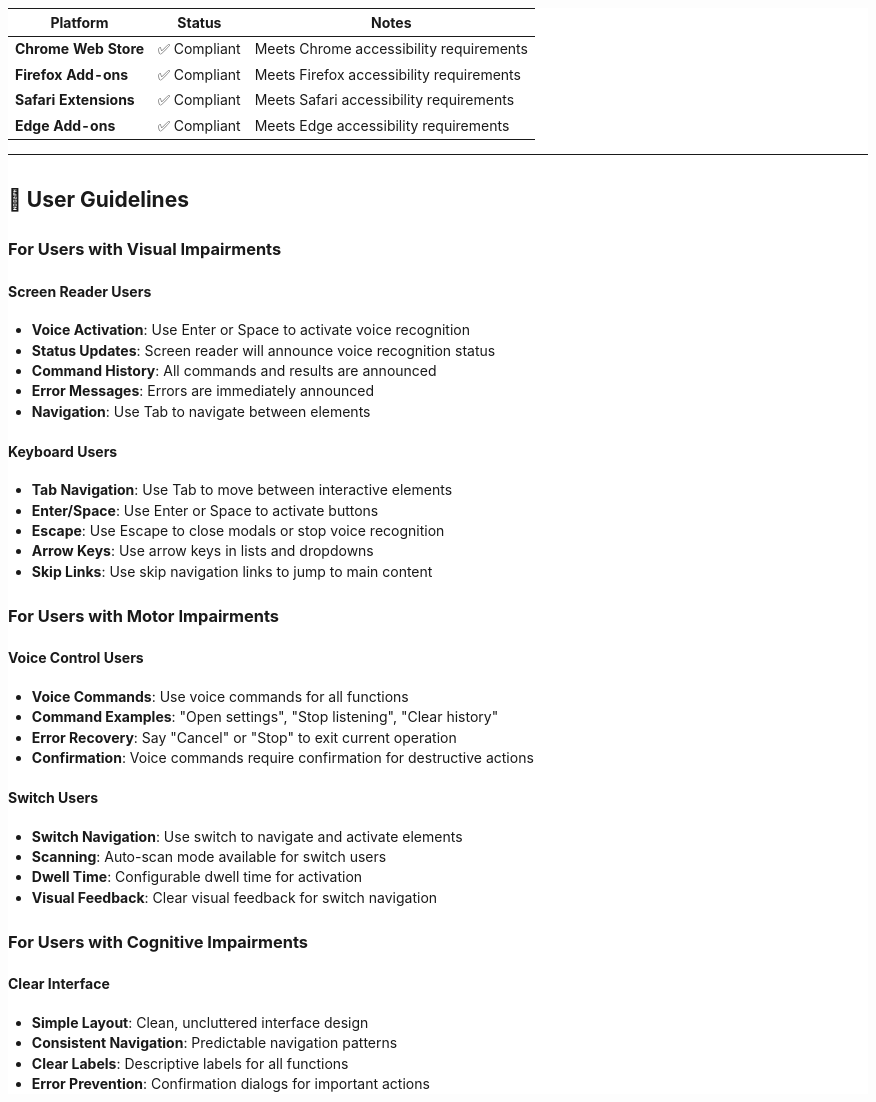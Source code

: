 | Platform | Status | Notes |
|----------|--------|-------|
| **Chrome Web Store** | ✅ Compliant | Meets Chrome accessibility requirements |
| **Firefox Add-ons** | ✅ Compliant | Meets Firefox accessibility requirements |
| **Safari Extensions** | ✅ Compliant | Meets Safari accessibility requirements |
| **Edge Add-ons** | ✅ Compliant | Meets Edge accessibility requirements |

---

## 📖 **User Guidelines**

### **For Users with Visual Impairments**

#### **Screen Reader Users**
- **Voice Activation**: Use Enter or Space to activate voice recognition
- **Status Updates**: Screen reader will announce voice recognition status
- **Command History**: All commands and results are announced
- **Error Messages**: Errors are immediately announced
- **Navigation**: Use Tab to navigate between elements

#### **Keyboard Users**
- **Tab Navigation**: Use Tab to move between interactive elements
- **Enter/Space**: Use Enter or Space to activate buttons
- **Escape**: Use Escape to close modals or stop voice recognition
- **Arrow Keys**: Use arrow keys in lists and dropdowns
- **Skip Links**: Use skip navigation links to jump to main content

### **For Users with Motor Impairments**

#### **Voice Control Users**
- **Voice Commands**: Use voice commands for all functions
- **Command Examples**: "Open settings", "Stop listening", "Clear history"
- **Error Recovery**: Say "Cancel" or "Stop" to exit current operation
- **Confirmation**: Voice commands require confirmation for destructive actions

#### **Switch Users**
- **Switch Navigation**: Use switch to navigate and activate elements
- **Scanning**: Auto-scan mode available for switch users
- **Dwell Time**: Configurable dwell time for activation
- **Visual Feedback**: Clear visual feedback for switch navigation

### **For Users with Cognitive Impairments**

#### **Clear Interface**
- **Simple Layout**: Clean, uncluttered interface design
- **Consistent Navigation**: Predictable navigation patterns
- **Clear Labels**: Descriptive labels for all functions
- **Error Prevention**: Confirmation dialogs for important actions
